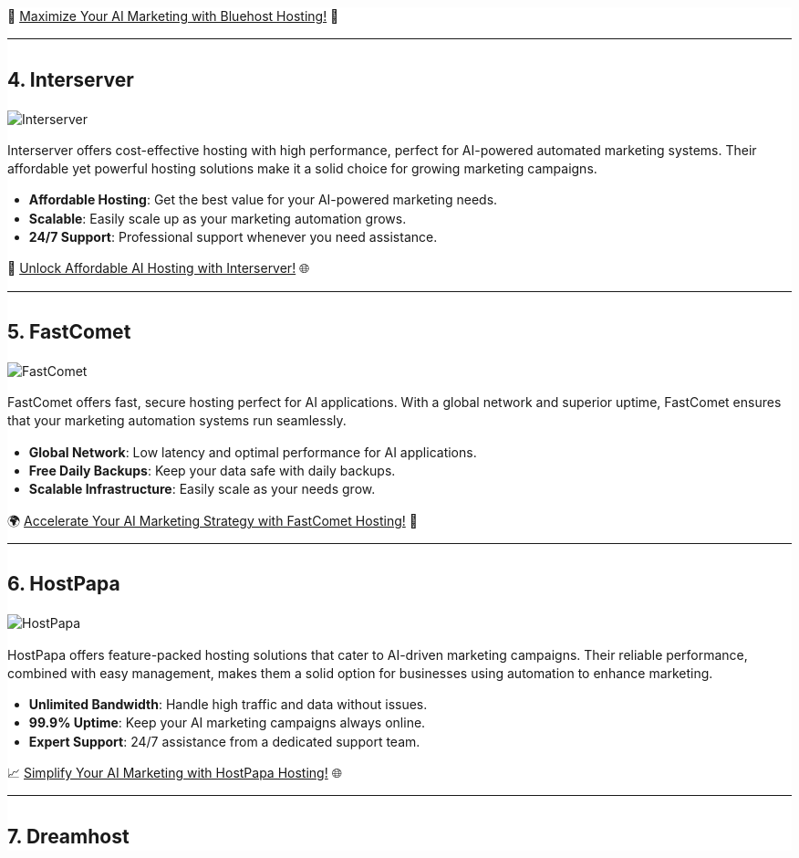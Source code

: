 🌟 [Maximize Your AI Marketing with Bluehost Hosting!](https://snipitx.com/bluehost-jy) 🚀

---

## 4. Interserver

![Interserver](https://i.imgur.com/OM5dOEW.jpeg "Interserver Hosting")

Interserver offers cost-effective hosting with high performance, perfect for AI-powered automated marketing systems. Their affordable yet powerful hosting solutions make it a solid choice for growing marketing campaigns.

- **Affordable Hosting**: Get the best value for your AI-powered marketing needs.
- **Scalable**: Easily scale up as your marketing automation grows.
- **24/7 Support**: Professional support whenever you need assistance.

💸 [Unlock Affordable AI Hosting with Interserver!](https://snipitx.com/interserver-jy) 🌐

---

## 5. FastComet

![FastComet](https://i.imgur.com/7qgXuWp.png "FastComet Hosting")

FastComet offers fast, secure hosting perfect for AI applications. With a global network and superior uptime, FastComet ensures that your marketing automation systems run seamlessly.

- **Global Network**: Low latency and optimal performance for AI applications.
- **Free Daily Backups**: Keep your data safe with daily backups.
- **Scalable Infrastructure**: Easily scale as your needs grow.

🌍 [Accelerate Your AI Marketing Strategy with FastComet Hosting!](https://snipitx.com/fastcomet-jy) 🚀

---

## 6. HostPapa

![HostPapa](https://i.imgur.com/ouDTkvl.jpeg "HostPapa Hosting")

HostPapa offers feature-packed hosting solutions that cater to AI-driven marketing campaigns. Their reliable performance, combined with easy management, makes them a solid option for businesses using automation to enhance marketing.

- **Unlimited Bandwidth**: Handle high traffic and data without issues.
- **99.9% Uptime**: Keep your AI marketing campaigns always online.
- **Expert Support**: 24/7 assistance from a dedicated support team.

📈 [Simplify Your AI Marketing with HostPapa Hosting!](https://snipitx.com/hostpapa-jy) 🌐

---

## 7. Dreamhost
